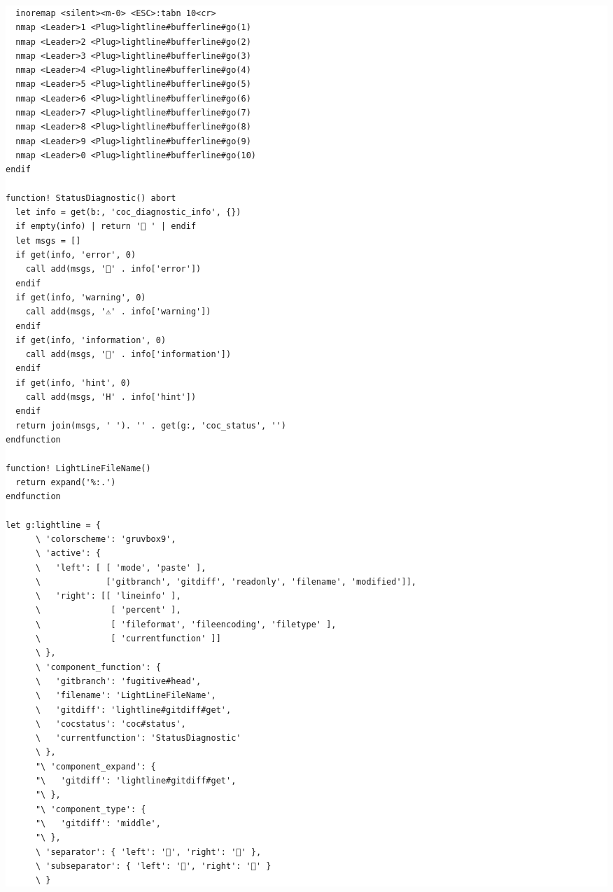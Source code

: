       inoremap <silent><m-0> <ESC>:tabn 10<cr>
      nmap <Leader>1 <Plug>lightline#bufferline#go(1)
      nmap <Leader>2 <Plug>lightline#bufferline#go(2)
      nmap <Leader>3 <Plug>lightline#bufferline#go(3)
      nmap <Leader>4 <Plug>lightline#bufferline#go(4)
      nmap <Leader>5 <Plug>lightline#bufferline#go(5)
      nmap <Leader>6 <Plug>lightline#bufferline#go(6)
      nmap <Leader>7 <Plug>lightline#bufferline#go(7)
      nmap <Leader>8 <Plug>lightline#bufferline#go(8)
      nmap <Leader>9 <Plug>lightline#bufferline#go(9)
      nmap <Leader>0 <Plug>lightline#bufferline#go(10)
    endif

    function! StatusDiagnostic() abort
      let info = get(b:, 'coc_diagnostic_info', {})
      if empty(info) | return ' ' | endif
      let msgs = []
      if get(info, 'error', 0)
        call add(msgs, '' . info['error'])
      endif
      if get(info, 'warning', 0)
        call add(msgs, '⚠' . info['warning'])
      endif
      if get(info, 'information', 0)
        call add(msgs, '' . info['information'])
      endif
      if get(info, 'hint', 0)
        call add(msgs, 'H' . info['hint'])
      endif
      return join(msgs, ' '). '' . get(g:, 'coc_status', '') 
    endfunction

    function! LightLineFileName()
      return expand('%:.')
    endfunction

    let g:lightline = {
          \ 'colorscheme': 'gruvbox9',
          \ 'active': {
          \   'left': [ [ 'mode', 'paste' ],
          \             ['gitbranch', 'gitdiff', 'readonly', 'filename', 'modified']],
          \   'right': [[ 'lineinfo' ],
          \              [ 'percent' ],
          \              [ 'fileformat', 'fileencoding', 'filetype' ],
          \              [ 'currentfunction' ]]
          \ },
          \ 'component_function': {
          \   'gitbranch': 'fugitive#head',
          \   'filename': 'LightLineFileName',
          \   'gitdiff': 'lightline#gitdiff#get',
          \   'cocstatus': 'coc#status',
          \   'currentfunction': 'StatusDiagnostic'
          \ },
          "\ 'component_expand': {
          "\   'gitdiff': 'lightline#gitdiff#get',
          "\ },
          "\ 'component_type': {
          "\   'gitdiff': 'middle',
          "\ },
          \ 'separator': { 'left': '', 'right': '' },
          \ 'subseparator': { 'left': '', 'right': '' }
          \ }
